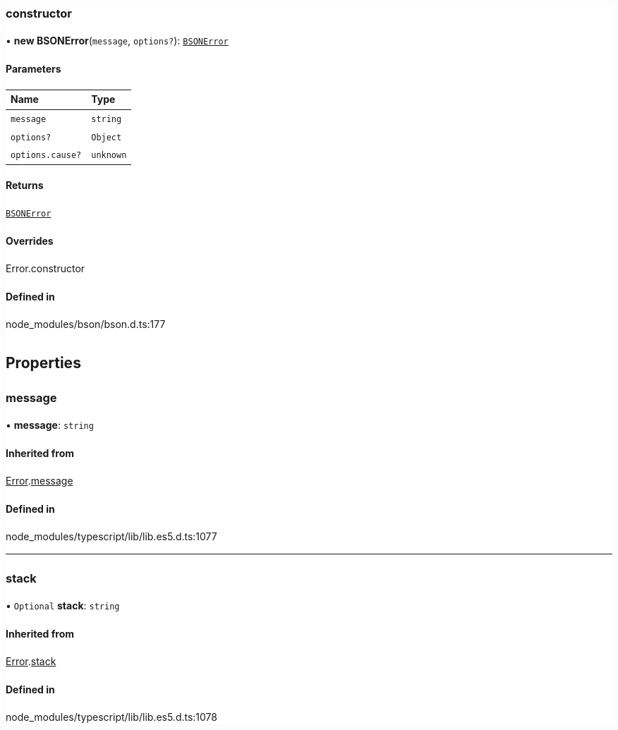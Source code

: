 ### constructor

• **new BSONError**(`message`, `options?`): [`BSONError`](internal_._Z__baseOps_node_modules_mongodb_mongodb_.BSON.BSONError.md)

#### Parameters

| Name | Type |
| :------ | :------ |
| `message` | `string` |
| `options?` | `Object` |
| `options.cause?` | `unknown` |

#### Returns

[`BSONError`](internal_._Z__baseOps_node_modules_mongodb_mongodb_.BSON.BSONError.md)

#### Overrides

Error.constructor

#### Defined in

node_modules/bson/bson.d.ts:177

## Properties

### message

• **message**: `string`

#### Inherited from

[Error](../interfaces/internal_.Error.md).[message](../interfaces/internal_.Error.md#message)

#### Defined in

node_modules/typescript/lib/lib.es5.d.ts:1077

___

### stack

• `Optional` **stack**: `string`

#### Inherited from

[Error](../interfaces/internal_.Error.md).[stack](../interfaces/internal_.Error.md#stack)

#### Defined in

node_modules/typescript/lib/lib.es5.d.ts:1078
